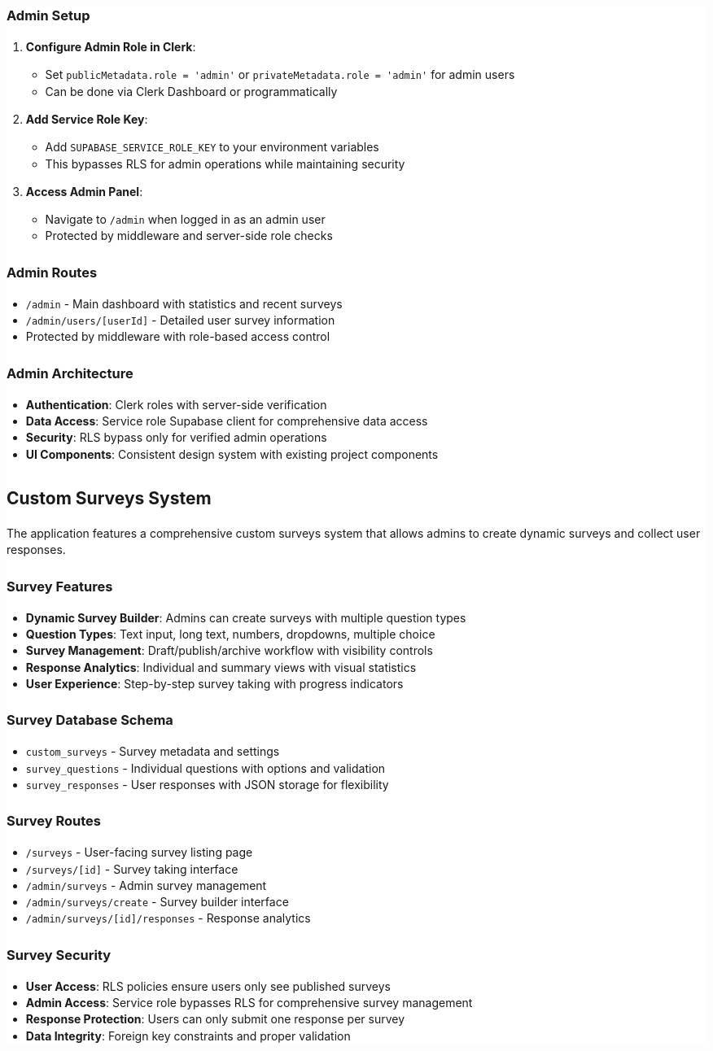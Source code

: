 ### Admin Setup
1. **Configure Admin Role in Clerk**:
   - Set `publicMetadata.role = 'admin'` or `privateMetadata.role = 'admin'` for admin users
   - Can be done via Clerk Dashboard or programmatically

2. **Add Service Role Key**:
   - Add `SUPABASE_SERVICE_ROLE_KEY` to your environment variables
   - This bypasses RLS for admin operations while maintaining security

3. **Access Admin Panel**:
   - Navigate to `/admin` when logged in as an admin user
   - Protected by middleware and server-side role checks

### Admin Routes
- `/admin` - Main dashboard with statistics and recent surveys
- `/admin/users/[userId]` - Detailed user survey information
- Protected by middleware with role-based access control

### Admin Architecture
- **Authentication**: Clerk roles with server-side verification
- **Data Access**: Service role Supabase client for comprehensive data access
- **Security**: RLS bypass only for verified admin operations
- **UI Components**: Consistent design system with existing project components

## Custom Surveys System

The application features a comprehensive custom surveys system that allows admins to create dynamic surveys and collect user responses.

### Survey Features
- **Dynamic Survey Builder**: Admins can create surveys with multiple question types
- **Question Types**: Text input, long text, numbers, dropdowns, multiple choice
- **Survey Management**: Draft/publish/archive workflow with visibility controls
- **Response Analytics**: Individual and summary views with visual statistics
- **User Experience**: Step-by-step survey taking with progress indicators

### Survey Database Schema
- `custom_surveys` - Survey metadata and settings
- `survey_questions` - Individual questions with options and validation
- `survey_responses` - User responses with JSON storage for flexibility

### Survey Routes
- `/surveys` - User-facing survey listing page
- `/surveys/[id]` - Survey taking interface
- `/admin/surveys` - Admin survey management
- `/admin/surveys/create` - Survey builder interface
- `/admin/surveys/[id]/responses` - Response analytics

### Survey Security
- **User Access**: RLS policies ensure users only see published surveys
- **Admin Access**: Service role bypasses RLS for comprehensive survey management
- **Response Protection**: Users can only submit one response per survey
- **Data Integrity**: Foreign key constraints and proper validation
